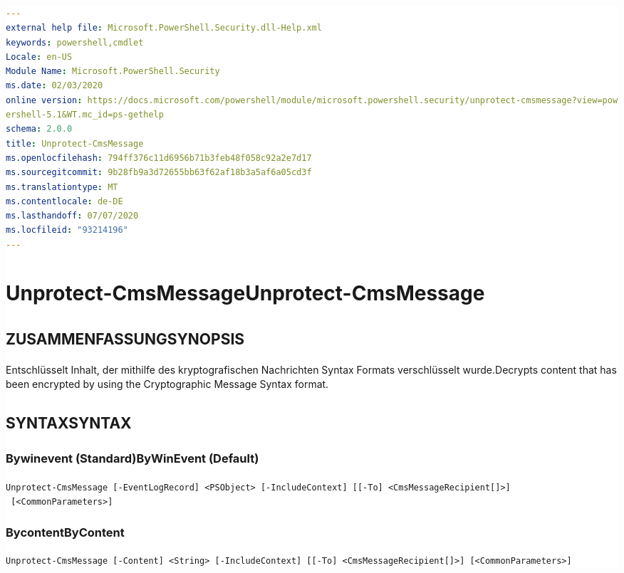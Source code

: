 ```yaml
---
external help file: Microsoft.PowerShell.Security.dll-Help.xml
keywords: powershell,cmdlet
Locale: en-US
Module Name: Microsoft.PowerShell.Security
ms.date: 02/03/2020
online version: https://docs.microsoft.com/powershell/module/microsoft.powershell.security/unprotect-cmsmessage?view=powershell-5.1&WT.mc_id=ps-gethelp
schema: 2.0.0
title: Unprotect-CmsMessage
ms.openlocfilehash: 794ff376c11d6956b71b3feb48f058c92a2e7d17
ms.sourcegitcommit: 9b28fb9a3d72655bb63f62af18b3a5af6a05cd3f
ms.translationtype: MT
ms.contentlocale: de-DE
ms.lasthandoff: 07/07/2020
ms.locfileid: "93214196"
---
```

# <span data-ttu-id="58960-103">Unprotect-CmsMessage</span><span class="sxs-lookup"><span data-stu-id="58960-103">Unprotect-CmsMessage</span></span>

## <span data-ttu-id="58960-104">ZUSAMMENFASSUNG</span><span class="sxs-lookup"><span data-stu-id="58960-104">SYNOPSIS</span></span>
<span data-ttu-id="58960-105">Entschlüsselt Inhalt, der mithilfe des kryptografischen Nachrichten Syntax Formats verschlüsselt wurde.</span><span class="sxs-lookup"><span data-stu-id="58960-105">Decrypts content that has been encrypted by using the Cryptographic Message Syntax format.</span></span>

## <span data-ttu-id="58960-106">SYNTAX</span><span class="sxs-lookup"><span data-stu-id="58960-106">SYNTAX</span></span>

### <span data-ttu-id="58960-107">Bywinevent (Standard)</span><span class="sxs-lookup"><span data-stu-id="58960-107">ByWinEvent (Default)</span></span>

```
Unprotect-CmsMessage [-EventLogRecord] <PSObject> [-IncludeContext] [[-To] <CmsMessageRecipient[]>]
 [<CommonParameters>]
```

### <span data-ttu-id="58960-108">Bycontent</span><span class="sxs-lookup"><span data-stu-id="58960-108">ByContent</span></span>

```
Unprotect-CmsMessage [-Content] <String> [-IncludeContext] [[-To] <CmsMessageRecipient[]>] [<CommonParameters>]
```
